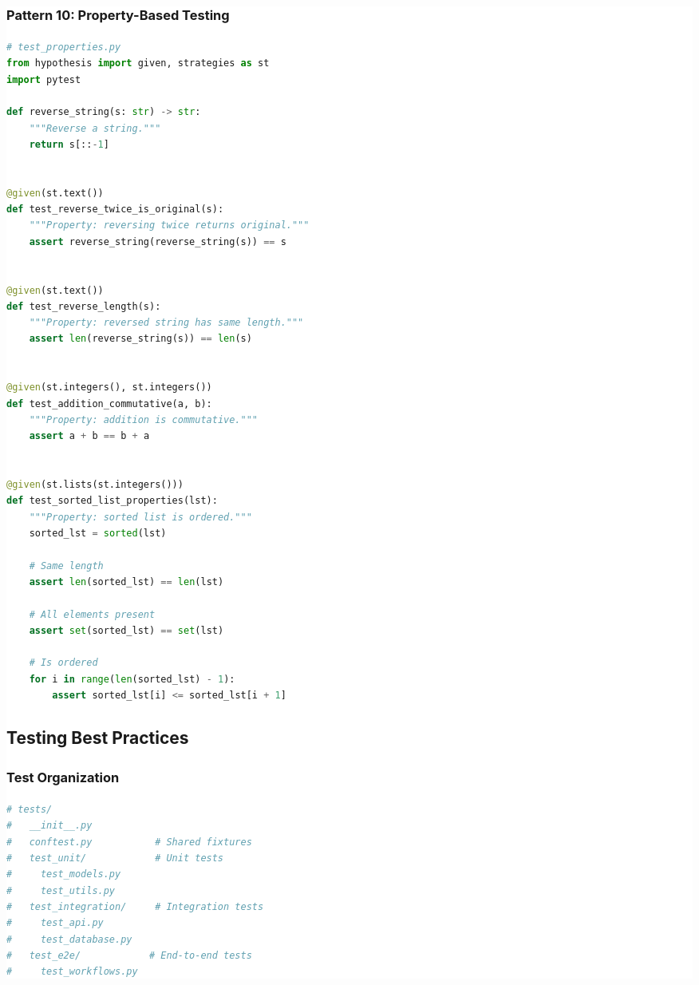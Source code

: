 ### Pattern 10: Property-Based Testing

```python
# test_properties.py
from hypothesis import given, strategies as st
import pytest

def reverse_string(s: str) -> str:
    """Reverse a string."""
    return s[::-1]


@given(st.text())
def test_reverse_twice_is_original(s):
    """Property: reversing twice returns original."""
    assert reverse_string(reverse_string(s)) == s


@given(st.text())
def test_reverse_length(s):
    """Property: reversed string has same length."""
    assert len(reverse_string(s)) == len(s)


@given(st.integers(), st.integers())
def test_addition_commutative(a, b):
    """Property: addition is commutative."""
    assert a + b == b + a


@given(st.lists(st.integers()))
def test_sorted_list_properties(lst):
    """Property: sorted list is ordered."""
    sorted_lst = sorted(lst)

    # Same length
    assert len(sorted_lst) == len(lst)

    # All elements present
    assert set(sorted_lst) == set(lst)

    # Is ordered
    for i in range(len(sorted_lst) - 1):
        assert sorted_lst[i] <= sorted_lst[i + 1]
```

## Testing Best Practices

### Test Organization

```python
# tests/
#   __init__.py
#   conftest.py           # Shared fixtures
#   test_unit/            # Unit tests
#     test_models.py
#     test_utils.py
#   test_integration/     # Integration tests
#     test_api.py
#     test_database.py
#   test_e2e/            # End-to-end tests
#     test_workflows.py
```
